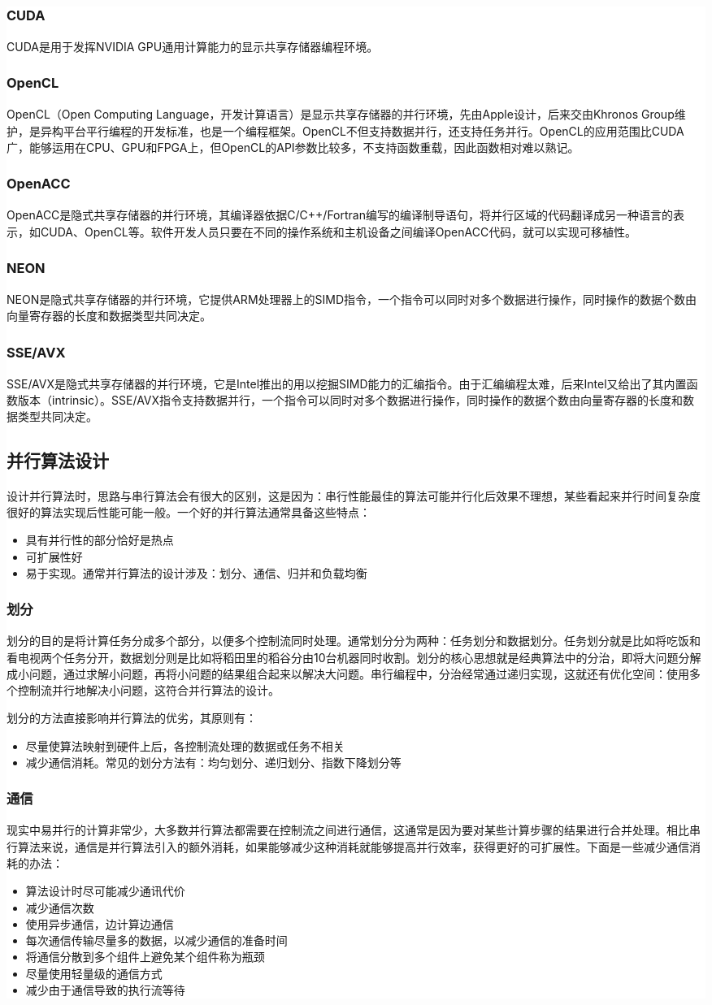 ###  CUDA

CUDA是用于发挥NVIDIA GPU通用计算能力的显示共享存储器编程环境。

###  OpenCL

OpenCL（Open Computing Language，开发计算语言）是显示共享存储器的并行环境，先由Apple设计，后来交由Khronos Group维护，是异构平台平行编程的开发标准，也是一个编程框架。OpenCL不但支持数据并行，还支持任务并行。OpenCL的应用范围比CUDA广，能够运用在CPU、GPU和FPGA上，但OpenCL的API参数比较多，不支持函数重载，因此函数相对难以熟记。

### OpenACC

OpenACC是隐式共享存储器的并行环境，其编译器依据C/C++/Fortran编写的编译制导语句，将并行区域的代码翻译成另一种语言的表示，如CUDA、OpenCL等。软件开发人员只要在不同的操作系统和主机设备之间编译OpenACC代码，就可以实现可移植性。

###  NEON

NEON是隐式共享存储器的并行环境，它提供ARM处理器上的SIMD指令，一个指令可以同时对多个数据进行操作，同时操作的数据个数由向量寄存器的长度和数据类型共同决定。

###  SSE/AVX

SSE/AVX是隐式共享存储器的并行环境，它是Intel推出的用以挖掘SIMD能力的汇编指令。由于汇编编程太难，后来Intel又给出了其内置函数版本（intrinsic）。SSE/AVX指令支持数据并行，一个指令可以同时对多个数据进行操作，同时操作的数据个数由向量寄存器的长度和数据类型共同决定。

## 并行算法设计

设计并行算法时，思路与串行算法会有很大的区别，这是因为：串行性能最佳的算法可能并行化后效果不理想，某些看起来并行时间复杂度很好的算法实现后性能可能一般。一个好的并行算法通常具备这些特点：

- 具有并行性的部分恰好是热点
- 可扩展性好
- 易于实现。通常并行算法的设计涉及：划分、通信、归并和负载均衡

### 划分

划分的目的是将计算任务分成多个部分，以便多个控制流同时处理。通常划分分为两种：任务划分和数据划分。任务划分就是比如将吃饭和看电视两个任务分开，数据划分则是比如将稻田里的稻谷分由10台机器同时收割。划分的核心思想就是经典算法中的分治，即将大问题分解成小问题，通过求解小问题，再将小问题的结果组合起来以解决大问题。串行编程中，分治经常通过递归实现，这就还有优化空间：使用多个控制流并行地解决小问题，这符合并行算法的设计。

划分的方法直接影响并行算法的优劣，其原则有：

- 尽量使算法映射到硬件上后，各控制流处理的数据或任务不相关
- 减少通信消耗。常见的划分方法有：均匀划分、递归划分、指数下降划分等

### 通信

现实中易并行的计算非常少，大多数并行算法都需要在控制流之间进行通信，这通常是因为要对某些计算步骤的结果进行合并处理。相比串行算法来说，通信是并行算法引入的额外消耗，如果能够减少这种消耗就能够提高并行效率，获得更好的可扩展性。下面是一些减少通信消耗的办法：

- 算法设计时尽可能减少通讯代价
- 减少通信次数
- 使用异步通信，边计算边通信
- 每次通信传输尽量多的数据，以减少通信的准备时间
- 将通信分散到多个组件上避免某个组件称为瓶颈
- 尽量使用轻量级的通信方式
- 减少由于通信导致的执行流等待
